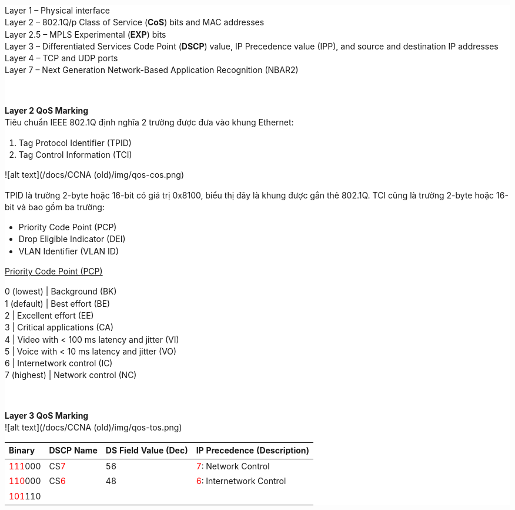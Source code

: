 Layer 1 – Physical interface <br>
Layer 2 – 802.1Q/p Class of Service (**CoS**) bits and MAC addresses <br>
Layer 2.5 – MPLS Experimental (**EXP**) bits <br>
Layer 3 – Differentiated Services Code Point (**DSCP**) value, IP Precedence value (IPP), and source and destination IP addresses <br>
Layer 4 – TCP and UDP ports <br>
Layer 7 – Next Generation Network-Based Application Recognition (NBAR2) <br>

<br>

__Layer 2 QoS Marking__
<br>
Tiêu chuẩn IEEE 802.1Q định nghĩa 2 trường được đưa vào khung Ethernet:

1. Tag Protocol Identifier (TPID)
2. Tag Control Information (TCI)

![alt text](/docs/CCNA (old)/img/qos-cos.png)

TPID là trường 2-byte hoặc 16-bit có giá trị 0x8100, biểu thị đây là khung được gắn thẻ 802.1Q. TCI cũng là trường 2-byte hoặc 16-bit và bao gồm ba trường:

- Priority Code Point (PCP)
- Drop Eligible Indicator (DEI)
- VLAN Identifier (VLAN ID)

<u>Priority Code Point (PCP)</u>

0 (lowest) | Background (BK) <br>
1 (default) | Best effort (BE) <br>
2 | Excellent effort (EE) <br>
3 | Critical applications (CA) <br>
4 | Video with < 100 ms latency and jitter (VI) <br>
5 | Voice with < 10 ms latency and jitter (VO) <br>
6 | Internetwork control (IC) <br>
7 (highest) | Network control (NC) <br>

<br>

__Layer 3 QoS Marking__
<br>
![alt text](/docs/CCNA (old)/img/qos-tos.png)

<table>
  <thead>
    <tr>
      <th style="text-align: left">Binary</th>
      <th style="text-align: left">DSCP Name</th>
      <th style="text-align: left">DS Field Value (Dec)</th>
      <th style="text-align: left">IP Precedence (Description)</th>
    </tr>
  </thead>
  <tbody>
    <tr>
      <td style="text-align: left"><span style="color:red;">111</span>000</td>
      <td style="text-align: left">CS<span style="color:red;">7</span></td>
      <td style="text-align: left">56</td>
      <td style="text-align: left"><span style="color:red;">7</span>: Network Control</td>
    </tr>
    <tr>
      <td style="text-align: left"><span style="color:red;">110</span>000</td>
      <td style="text-align: left">CS<span style="color:red;">6</span></td>
      <td style="text-align: left">48</td>
      <td style="text-align: left"><span style="color:red;">6</span>: Internetwork Control</td>
    </tr>
    <tr>
      <td style="text-align: left"><span style="color:red;">101</span>110</td>
